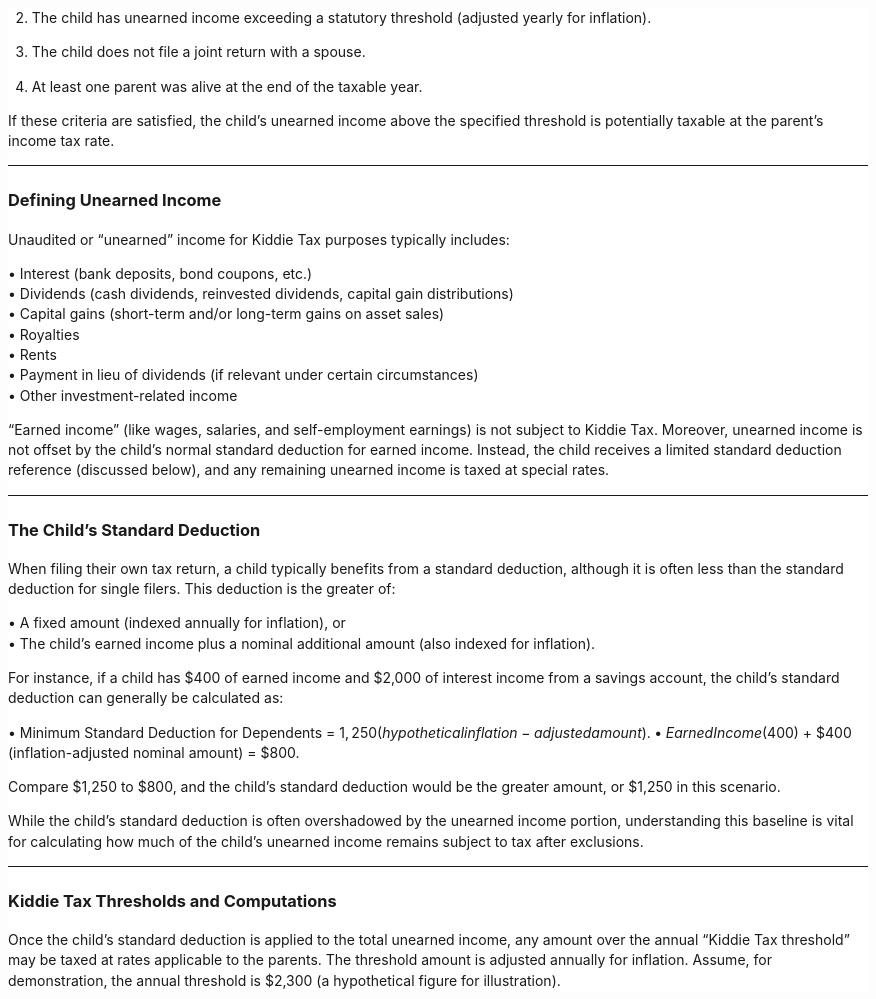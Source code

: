 2. The child has unearned income exceeding a statutory threshold (adjusted yearly for inflation).

3. The child does not file a joint return with a spouse.

4. At least one parent was alive at the end of the taxable year.

If these criteria are satisfied, the child’s unearned income above the specified threshold is potentially taxable at the parent’s income tax rate.

--------------------------------------------------------------------------------

### Defining Unearned Income

Unaudited or “unearned” income for Kiddie Tax purposes typically includes:

• Interest (bank deposits, bond coupons, etc.)  
• Dividends (cash dividends, reinvested dividends, capital gain distributions)  
• Capital gains (short-term and/or long-term gains on asset sales)  
• Royalties  
• Rents  
• Payment in lieu of dividends (if relevant under certain circumstances)  
• Other investment-related income  

“Earned income” (like wages, salaries, and self-employment earnings) is not subject to Kiddie Tax. Moreover, unearned income is not offset by the child’s normal standard deduction for earned income. Instead, the child receives a limited standard deduction reference (discussed below), and any remaining unearned income is taxed at special rates.

--------------------------------------------------------------------------------

### The Child’s Standard Deduction

When filing their own tax return, a child typically benefits from a standard deduction, although it is often less than the standard deduction for single filers. This deduction is the greater of:

• A fixed amount (indexed annually for inflation), or  
• The child’s earned income plus a nominal additional amount (also indexed for inflation).  

For instance, if a child has $400 of earned income and $2,000 of interest income from a savings account, the child’s standard deduction can generally be calculated as:

• Minimum Standard Deduction for Dependents = $1,250 (hypothetical inflation-adjusted amount).  
• Earned Income ($400) + $400 (inflation-adjusted nominal amount) = $800.  

Compare $1,250 to $800, and the child’s standard deduction would be the greater amount, or $1,250 in this scenario.

While the child’s standard deduction is often overshadowed by the unearned income portion, understanding this baseline is vital for calculating how much of the child’s unearned income remains subject to tax after exclusions.

--------------------------------------------------------------------------------

### Kiddie Tax Thresholds and Computations

Once the child’s standard deduction is applied to the total unearned income, any amount over the annual “Kiddie Tax threshold” may be taxed at rates applicable to the parents. The threshold amount is adjusted annually for inflation. Assume, for demonstration, the annual threshold is $2,300 (a hypothetical figure for illustration).
